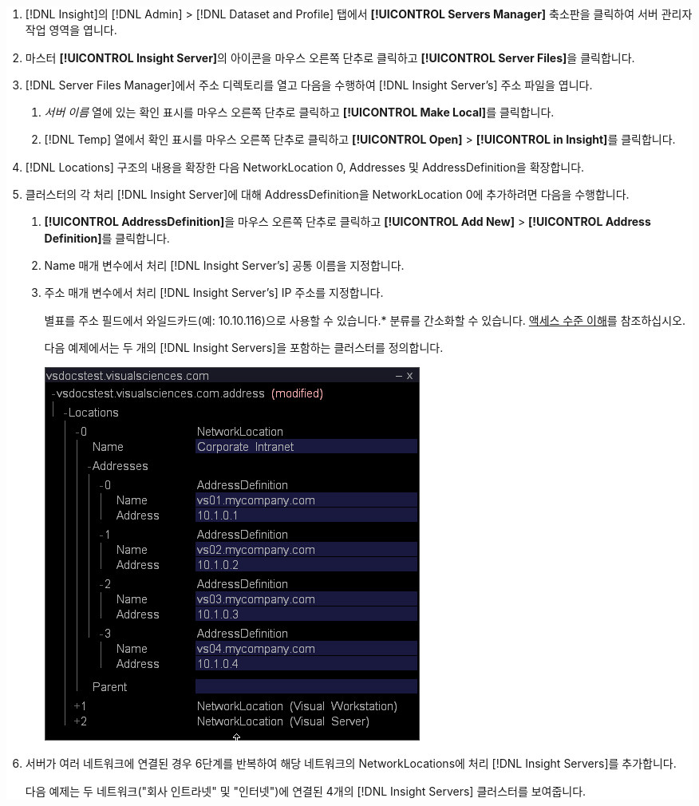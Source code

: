 1. [!DNL Insight]의 [!DNL Admin] > [!DNL Dataset and Profile] 탭에서 **[!UICONTROL Servers Manager]** 축소판을 클릭하여 서버 관리자 작업 영역을 엽니다.

1. 마스터 **[!UICONTROL Insight Server]**&#x200B;의 아이콘을 마우스 오른쪽 단추로 클릭하고 **[!UICONTROL Server Files]**&#x200B;을 클릭합니다.

1. [!DNL Server Files Manager]에서 주소 디렉토리를 열고 다음을 수행하여 [!DNL Insight Server’s] 주소 파일을 엽니다.

   1. *서버 이름* 열에 있는 확인 표시를 마우스 오른쪽 단추로 클릭하고 **[!UICONTROL Make Local]**&#x200B;를 클릭합니다.

   1. [!DNL Temp] 열에서 확인 표시를 마우스 오른쪽 단추로 클릭하고 **[!UICONTROL Open]** > **[!UICONTROL in Insight]**&#x200B;를 클릭합니다.

1. [!DNL Locations] 구조의 내용을 확장한 다음 NetworkLocation 0, Addresses 및 AddressDefinition을 확장합니다.
1. 클러스터의 각 처리 [!DNL Insight Server]에 대해 AddressDefinition을 NetworkLocation 0에 추가하려면 다음을 수행합니다.

   1. **[!UICONTROL AddressDefinition]**&#x200B;을 마우스 오른쪽 단추로 클릭하고 **[!UICONTROL Add New]** > **[!UICONTROL Address Definition]**&#x200B;를 클릭합니다.

   1. Name 매개 변수에서 처리 [!DNL Insight Server’s] 공통 이름을 지정합니다.
   1. 주소 매개 변수에서 처리 [!DNL Insight Server’s] IP 주소를 지정합니다.

      별표를 주소 필드에서 와일드카드(예: 10.10.116)으로 사용할 수 있습니다.* 분류를 간소화할 수 있습니다. [액세스 수준 이해](../../../../../../home/c-inst-svr/c-admin-inst-svr/c-config-acs-ctrl/c-undst-acc-lvls.md#concept-6b292edf79214750a8d0525097b8795a)를 참조하십시오.

      다음 예제에서는 두 개의 [!DNL Insight Servers]을 포함하는 클러스터를 정의합니다.

      ![](assets/cfg_cluster_AddressDefinition1IP.png)

1. 서버가 여러 네트워크에 연결된 경우 6단계를 반복하여 해당 네트워크의 NetworkLocations에 처리 [!DNL Insight Servers]를 추가합니다.

   다음 예제는 두 네트워크(&quot;회사 인트라넷&quot; 및 &quot;인터넷&quot;)에 연결된 4개의 [!DNL Insight Servers] 클러스터를 보여줍니다.
